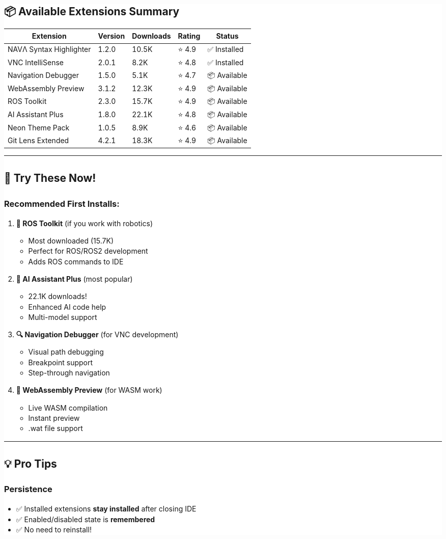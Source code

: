 
## 📦 Available Extensions Summary

| Extension | Version | Downloads | Rating | Status |
|-----------|---------|-----------|--------|--------|
| NAVΛ Syntax Highlighter | 1.2.0 | 10.5K | ⭐ 4.9 | ✅ Installed |
| VNC IntelliSense | 2.0.1 | 8.2K | ⭐ 4.8 | ✅ Installed |
| Navigation Debugger | 1.5.0 | 5.1K | ⭐ 4.7 | 📦 Available |
| WebAssembly Preview | 3.1.2 | 12.3K | ⭐ 4.9 | 📦 Available |
| ROS Toolkit | 2.3.0 | 15.7K | ⭐ 4.9 | 📦 Available |
| AI Assistant Plus | 1.8.0 | 22.1K | ⭐ 4.8 | 📦 Available |
| Neon Theme Pack | 1.0.5 | 8.9K | ⭐ 4.6 | 📦 Available |
| Git Lens Extended | 4.2.1 | 18.3K | ⭐ 4.9 | 📦 Available |

---

## 🎯 Try These Now!

### **Recommended First Installs:**

1. **🤖 ROS Toolkit** (if you work with robotics)
   - Most downloaded (15.7K)
   - Perfect for ROS/ROS2 development
   - Adds ROS commands to IDE

2. **🧠 AI Assistant Plus** (most popular)
   - 22.1K downloads!
   - Enhanced AI code help
   - Multi-model support

3. **🔍 Navigation Debugger** (for VNC development)
   - Visual path debugging
   - Breakpoint support
   - Step-through navigation

4. **🚀 WebAssembly Preview** (for WASM work)
   - Live WASM compilation
   - Instant preview
   - .wat file support

---

## 💡 Pro Tips

### **Persistence**
- ✅ Installed extensions **stay installed** after closing IDE
- ✅ Enabled/disabled state is **remembered**
- ✅ No need to reinstall!
